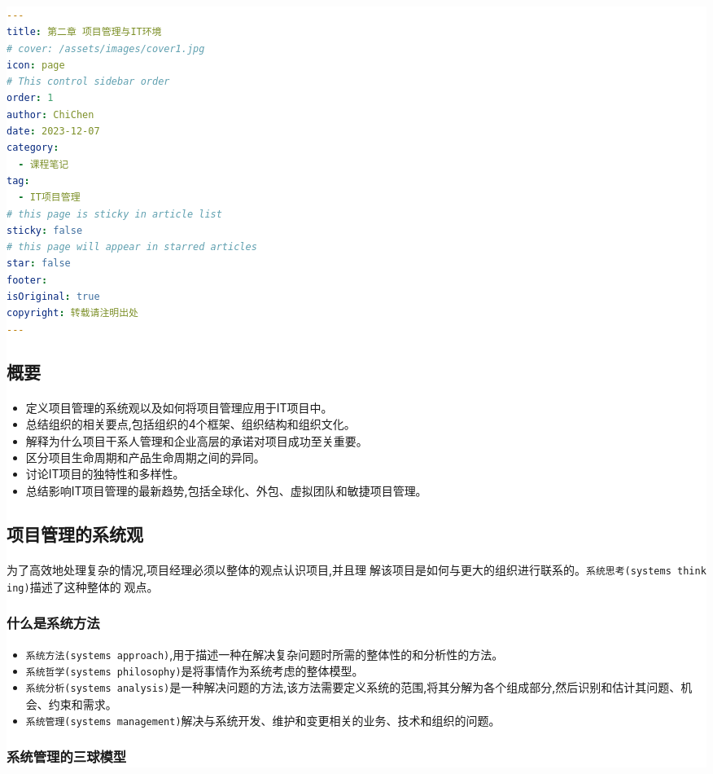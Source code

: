 ```yaml
---
title: 第二章 项目管理与IT环境
# cover: /assets/images/cover1.jpg
icon: page
# This control sidebar order
order: 1
author: ChiChen
date: 2023-12-07
category:
  - 课程笔记
tag:
  - IT项目管理
# this page is sticky in article list
sticky: false
# this page will appear in starred articles
star: false
footer: 
isOriginal: true
copyright: 转载请注明出处
---
```


## 概要

- 定义项目管理的系统观以及如何将项目管理应用于IT项目中。
- 总结组织的相关要点,包括组织的4个框架、组织结构和组织文化。
- 解释为什么项目干系人管理和企业高层的承诺对项目成功至关重要。
- 区分项目生命周期和产品生命周期之间的异同。
- 讨论IT项目的独特性和多样性。
- 总结影响IT项目管理的最新趋势,包括全球化、外包、虚拟团队和敏捷项目管理。

## 项目管理的系统观

为了高效地处理复杂的情况,项目经理必须以整体的观点认识项目,并且理
解该项目是如何与更大的组织进行联系的。`系统思考(systems thinking)`描述了这种整体的
观点。

### 什么是系统方法

- `系统方法(systems approach)`,用于描述一种在解决复杂问题时所需的整体性的和分析性的方法。
- `系统哲学(systems philosophy)`是将事情作为系统考虑的整体模型。
- `系统分析(systems analysis)`是一种解决问题的方法,该方法需要定义系统的范围,将其分解为各个组成部分,然后识别和估计其问题、机会、约束和需求。
- `系统管理(systems management)`解决与系统开发、维护和变更相关的业务、技术和组织的问题。

### 系统管理的三球模型
